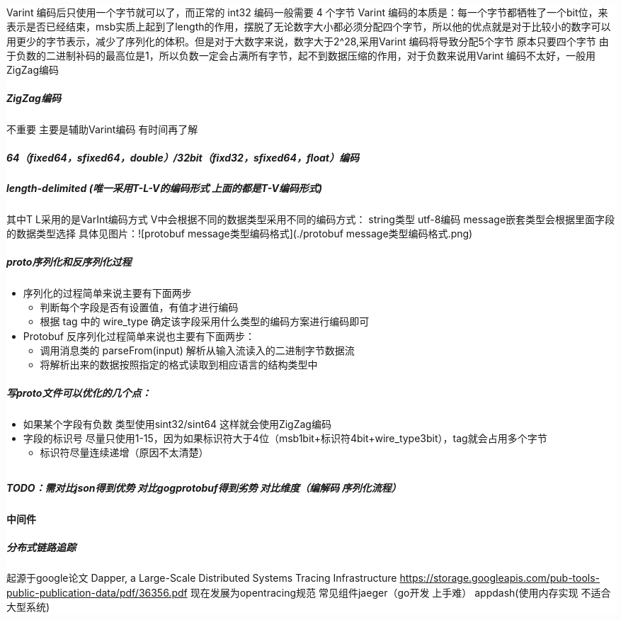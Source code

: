 Varint 编码后只使用一个字节就可以了，而正常的 int32 编码一般需要 4 个字节
Varint 编码的本质是：每一个字节都牺牲了一个bit位，来表示是否已经结束，msb实质上起到了length的作用，摆脱了无论数字大小都必须分配四个字节，所以他的优点就是对于比较小的数字可以用更少的字节表示，减少了序列化的体积。但是对于大数字来说，数字大于2^28,采用Varint 编码将导致分配5个字节 原本只要四个字节
由于负数的二进制补码的最高位是1，所以负数一定会占满所有字节，起不到数据压缩的作用，对于负数来说用Varint 编码不太好，一般用ZigZag编码

##### ZigZag编码
不重要 主要是辅助Varint编码 有时间再了解
##### 64（fixed64，sfixed64，double）/32bit（fixd32，sfixed64，float）编码
##### length-delimited (唯一采用T-L-V的编码形式 上面的都是T-V编码形式)
其中T L采用的是VarInt编码方式
V中会根据不同的数据类型采用不同的编码方式：
string类型 utf-8编码 
message嵌套类型会根据里面字段的数据类型选择 具体见图片：![protobuf message类型编码格式](./protobuf message类型编码格式.png)
##### proto序列化和反序列化过程
- 序列化的过程简单来说主要有下面两步
  * 判断每个字段是否有设置值，有值才进行编码
  * 根据 tag 中的 wire_type 确定该字段采用什么类型的编码方案进行编码即可
- Protobuf 反序列化过程简单来说也主要有下面两步：
  * 调用消息类的 parseFrom(input) 解析从输入流读入的二进制字节数据流
  * 将解析出来的数据按照指定的格式读取到相应语言的结构类型中
##### 写proto文件可以优化的几个点：
- 如果某个字段有负数 类型使用sint32/sint64 这样就会使用ZigZag编码
- 字段的标识号 尽量只使用1-15，因为如果标识符大于4位（msb1bit+标识符4bit+wire_type3bit），tag就会占用多个字节
  * 标识符尽量连续递增（原因不太清楚）
## 
##### TODO：需对比json得到优势 对比gogprotobuf得到劣势 对比维度（编解码 序列化流程）

###

#### 中间件
##### 分布式链路追踪
起源于google论文 Dapper, a Large-Scale Distributed Systems Tracing Infrastructure https://storage.googleapis.com/pub-tools-public-publication-data/pdf/36356.pdf
现在发展为opentracing规范
常见组件jaeger（go开发 上手难） appdash(使用内存实现 不适合大型系统)

